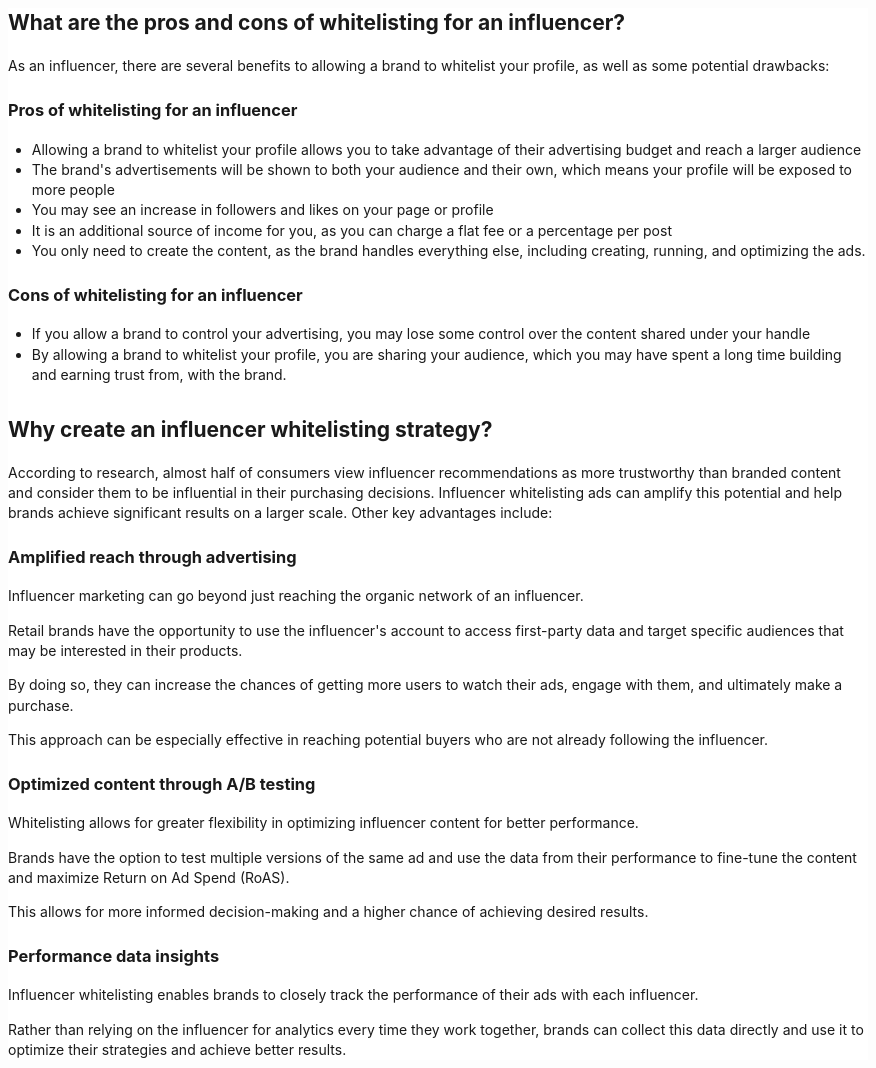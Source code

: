 ## What are the pros and cons of whitelisting for an influencer?
As an influencer, there are several benefits to allowing a brand to whitelist your profile, as well as some potential drawbacks:
### Pros of whitelisting for an influencer
-   Allowing a brand to whitelist your profile allows you to take advantage of their advertising budget and reach a larger audience
-   The brand's advertisements will be shown to both your audience and their own, which means your profile will be exposed to more people
-   You may see an increase in followers and likes on your page or profile
-   It is an additional source of income for you, as you can charge a flat fee or a percentage per post
-   You only need to create the content, as the brand handles everything else, including creating, running, and optimizing the ads.
### Cons of whitelisting for an influencer
-   If you allow a brand to control your advertising, you may lose some control over the content shared under your handle
-   By allowing a brand to whitelist your profile, you are sharing your audience, which you may have spent a long time building and earning trust from, with the brand.
## Why create an influencer whitelisting strategy?
According to research, almost half of consumers view influencer recommendations as more trustworthy than branded content and consider them to be influential in their purchasing decisions. Influencer whitelisting ads can amplify this potential and help brands achieve significant results on a larger scale. Other key advantages include:
### Amplified reach through advertising
Influencer marketing can go beyond just reaching the organic network of an influencer. 

Retail brands have the opportunity to use the influencer's account to access first-party data and target specific audiences that may be interested in their products. 

By doing so, they can increase the chances of getting more users to watch their ads, engage with them, and ultimately make a purchase. 

This approach can be especially effective in reaching potential buyers who are not already following the influencer.
### Optimized content through A/B testing
Whitelisting allows for greater flexibility in optimizing influencer content for better performance. 

Brands have the option to test multiple versions of the same ad and use the data from their performance to fine-tune the content and maximize Return on Ad Spend (RoAS). 

This allows for more informed decision-making and a higher chance of achieving desired results.
### Performance data insights
Influencer whitelisting enables brands to closely track the performance of their ads with each influencer. 

Rather than relying on the influencer for analytics every time they work together, brands can collect this data directly and use it to optimize their strategies and achieve better results. 
